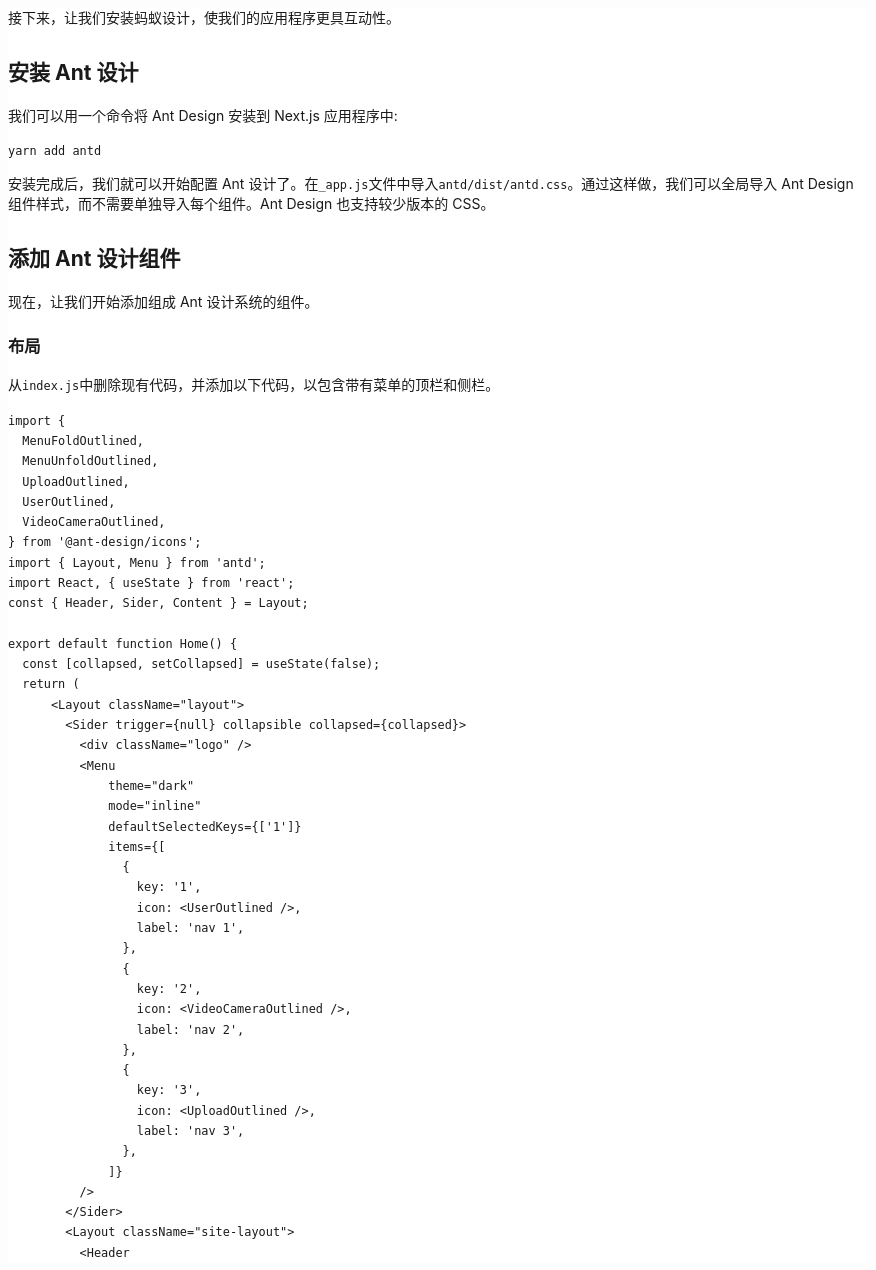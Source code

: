 接下来，让我们安装蚂蚁设计，使我们的应用程序更具互动性。

## 安装 Ant 设计

我们可以用一个命令将 Ant Design 安装到 Next.js 应用程序中:

```
yarn add antd

```

安装完成后，我们就可以开始配置 Ant 设计了。在`_app.js`文件中导入`antd/dist/antd.css`。通过这样做，我们可以全局导入 Ant Design 组件样式，而不需要单独导入每个组件。Ant Design 也支持较少版本的 CSS。

## 添加 Ant 设计组件

现在，让我们开始添加组成 Ant 设计系统的组件。

### 布局

从`index.js`中删除现有代码，并添加以下代码，以包含带有菜单的顶栏和侧栏。

```
import {
  MenuFoldOutlined,
  MenuUnfoldOutlined,
  UploadOutlined,
  UserOutlined,
  VideoCameraOutlined,
} from '@ant-design/icons';
import { Layout, Menu } from 'antd';
import React, { useState } from 'react';
const { Header, Sider, Content } = Layout;

export default function Home() {
  const [collapsed, setCollapsed] = useState(false);
  return (
      <Layout className="layout">
        <Sider trigger={null} collapsible collapsed={collapsed}>
          <div className="logo" />
          <Menu
              theme="dark"
              mode="inline"
              defaultSelectedKeys={['1']}
              items={[
                {
                  key: '1',
                  icon: <UserOutlined />,
                  label: 'nav 1',
                },
                {
                  key: '2',
                  icon: <VideoCameraOutlined />,
                  label: 'nav 2',
                },
                {
                  key: '3',
                  icon: <UploadOutlined />,
                  label: 'nav 3',
                },
              ]}
          />
        </Sider>
        <Layout className="site-layout">
          <Header
```